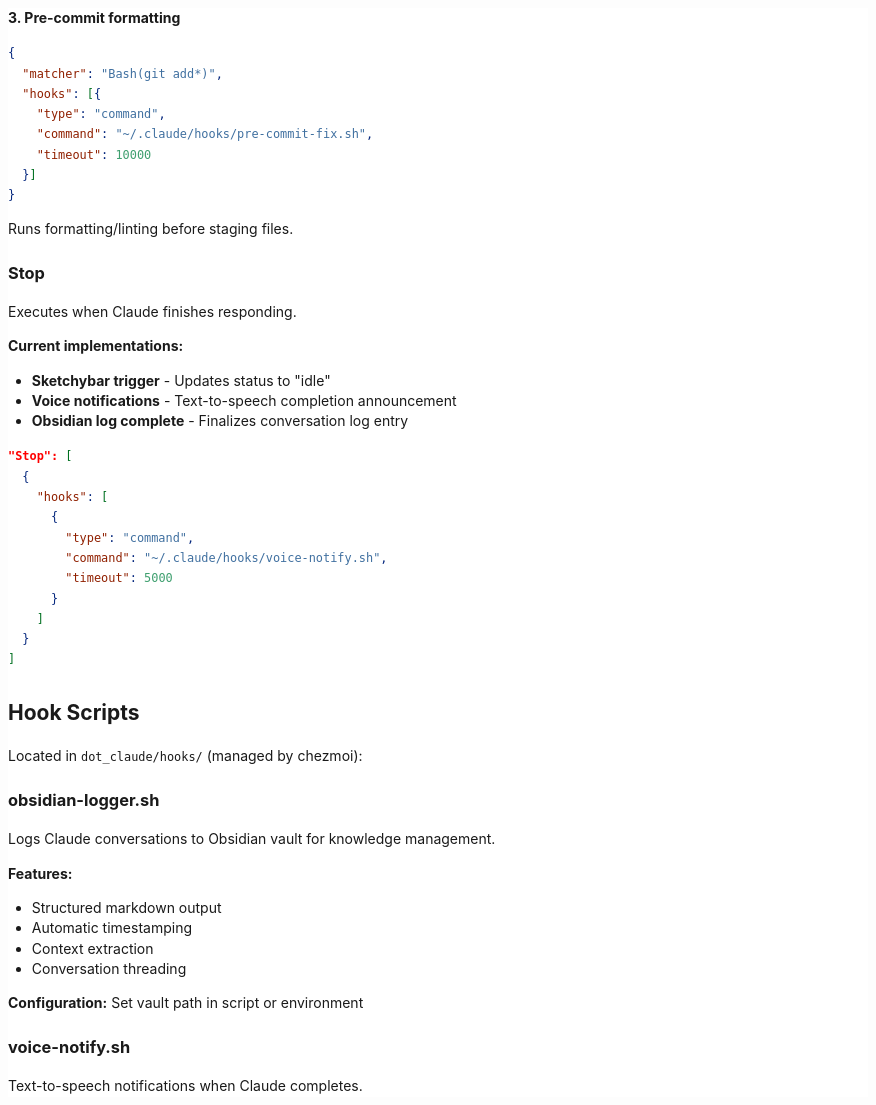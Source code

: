 **3. Pre-commit formatting**
```json
{
  "matcher": "Bash(git add*)",
  "hooks": [{
    "type": "command",
    "command": "~/.claude/hooks/pre-commit-fix.sh",
    "timeout": 10000
  }]
}
```
Runs formatting/linting before staging files.

### Stop

Executes when Claude finishes responding.

**Current implementations:**
- **Sketchybar trigger** - Updates status to "idle"
- **Voice notifications** - Text-to-speech completion announcement
- **Obsidian log complete** - Finalizes conversation log entry

```json
"Stop": [
  {
    "hooks": [
      {
        "type": "command",
        "command": "~/.claude/hooks/voice-notify.sh",
        "timeout": 5000
      }
    ]
  }
]
```

## Hook Scripts

Located in `dot_claude/hooks/` (managed by chezmoi):

### obsidian-logger.sh
Logs Claude conversations to Obsidian vault for knowledge management.

**Features:**
- Structured markdown output
- Automatic timestamping
- Context extraction
- Conversation threading

**Configuration:** Set vault path in script or environment

### voice-notify.sh
Text-to-speech notifications when Claude completes.
